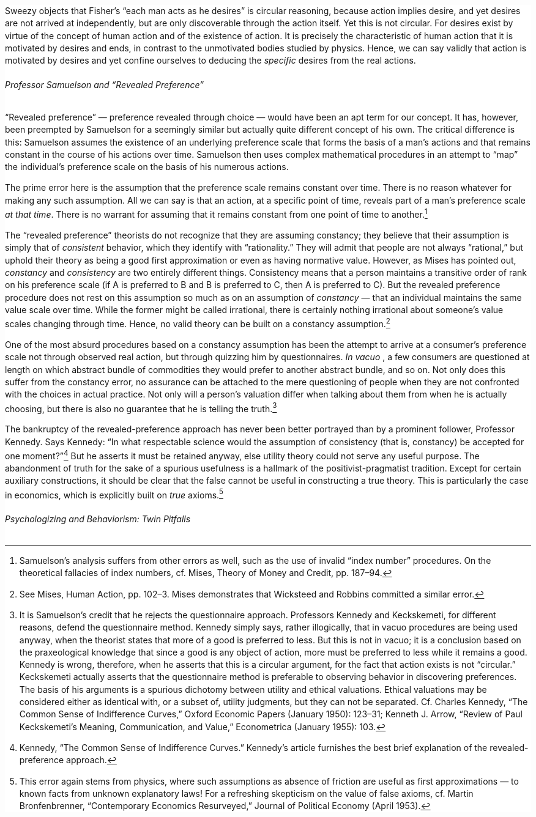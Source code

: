 Sweezy objects that Fisher’s “each man acts as he desires” is circular reasoning, because action implies desire, and yet desires are not arrived at independently, but are only discoverable through the action itself. Yet this is not circular. For desires exist by virtue of the concept of human action and of the existence of action. It is precisely the characteristic of human action that it is motivated by desires and ends, in contrast to the unmotivated bodies studied by physics. Hence, we can say validly that action is motivated by desires and yet confine ourselves to deducing the _specific_ desires from the real actions.

###### Professor Samuelson and “Revealed Preference”

“Revealed preference” — preference revealed through choice — would have been an apt term for our concept. It has, however, been preempted by Samuelson for a seemingly similar but actually quite different concept of his own. The critical difference is this: Samuelson assumes the existence of an underlying preference scale that forms the basis of a man’s actions and that remains constant in the course of his actions over time. Samuelson then uses complex mathematical procedures in an attempt to “map” the individual’s preference scale on the basis of his numerous actions.

The prime error here is the assumption that the preference scale remains constant over time. There is no reason whatever for making any such assumption. All we can say is that an action, at a specific point of time, reveals part of a man’s preference scale _at that time_. There is no warrant for assuming that it remains constant from one point of time to another.[^8]

The “revealed preference” theorists do not recognize that they are assuming constancy; they believe that their assumption is simply that of _consistent_ behavior, which they identify with “rationality.” They will admit that people are not always “rational,” but uphold their theory as being a good first approximation or even as having normative value. However, as Mises has pointed out, _constancy_ and _consistency_ are two entirely different things. Consistency means that a person maintains a transitive order of rank on his preference scale (if A is preferred to B and B is preferred to C, then A is preferred to C). But the revealed preference procedure does not rest on this assumption so much as on an assumption of _constancy_ — that an individual maintains the same value scale over time. While the former might be called irrational, there is certainly nothing irrational about someone’s value scales changing through time. Hence, no valid theory can be built on a constancy assumption.[^9]

One of the most absurd procedures based on a constancy assumption has been the attempt to arrive at a consumer’s preference scale not through observed real action, but through quizzing him by questionnaires. _In vacuo_ , a few consumers are questioned at length on which abstract bundle of commodities they would prefer to another abstract bundle, and so on. Not only does this suffer from the constancy error, no assurance can be attached to the mere questioning of people when they are not confronted with the choices in actual practice. Not only will a person’s valuation differ when talking about them from when he is actually choosing, but there is also no guarantee that he is telling the truth.[^10]

The bankruptcy of the revealed-preference approach has never been better portrayed than by a prominent follower, Professor Kennedy. Says Kennedy: “In what respectable science would the assumption of consistency (that is, constancy) be accepted for one moment?”[^11] But he asserts it must be retained anyway, else utility theory could not serve any useful purpose. The abandonment of truth for the sake of a spurious usefulness is a hallmark of the positivist-pragmatist tradition. Except for certain auxiliary constructions, it should be clear that the false cannot be useful in constructing a true theory. This is particularly the case in economics, which is explicitly built on _true_ axioms.[^12]

###### Psychologizing and Behaviorism: Twin Pitfalls


[^1]: See Alan R. Sweezy, “The Interpretation of Subjective Value Theory in the Writings of the Austrian Economists,” Review of Economic Studies (June 1934): 176–85, for an historical survey. Sweezy devotes a good part of the article to a criticism of Mises as the leading exponent of the demonstrated preference approach. For Mises’s views, see Human Action (New Haven, Conn.: Yale University Press, 1949), pp. 94–96, 102–3; Theory of Money and Credit (1912, 3 rd ed; New Haven: Yale University Press, 1951), pp. 46ff. Also see Frank A. Fetter, Economic Principles (New York: The Century Co., 1915), pp. 14–21.
[^2]: See the methodological treatises of Kaufman, Hutchison, Souter, Stonier, Myrdal, Morgenstern, and so on.
[^3]: On the methodology of praxeology and physics, see Mises, Human Action, and F.A. Hayek, The Counter Revolution of Science (Glencoe, Ill.: The Free Press, 1952), pt 1.
[^4]: It is even dubious that positivists accurately interpret the proper methodology of physics itself. On the widespread positivist misuse of the Heisenberg Uncertainty Principle in physics as well as in other disciplines, cf. Albert H. Hobbs, Social Problems and Scientism (Harrisburg, Penn.: The Stackpole Co., 1953), pp. 220–32.
[^5]: For a typical suggestion, cf. George J. Schuller, “Rejoinder,” American Economic Review (March 1951): 188. For realization that mathematical logic is essentially subsidiary to basic verbal logic, cf. the remarks of Andre Lalande and Rene Poirier, on “Logique” and “Logistique,” in Vocabulaire technique et critique de la philosophie, Andre Lalande, ed., 6th ed. (Paris: Presses Universitaires de France, 1951), pp. 574, 579.
[^6]: Paul Samuelson has added the weight of his authority to Sweezy’s criticism of Mises and demonstrated preference, and has couched his endorsement in terms of “operational meaning.” Samuelson explicitly rejects the idea of a true utility theory in favor of one that is merely hypothetical. See Paul A. Samuelson, “The Empirical Implications of Utility Analysis,” Econometrica (1938):344ff; and Samuelson, Foundations of Economic Analysis (Cambridge, Mass.:Harvard University Press, 1947), pp. 91–92. The concept of operational meaning was originated by the physicist Percy W. Bridgman explicitly to explain the methodology of physics. Cf. Bridgman, The Logic of Modern Physics (New York: Macmillan, 1927). Many founders of modern positivism, such as Mach and Boltzmann, were also physicists.
[^7]: The heroes of positivism, Rudolf Carnap and Ludwig Wittgenstein, disparaged deductive inference as merely drawing out “tautologies” from the axioms. Yet all reasoning is deductive, and this process is peculiarly vital to arriving at truth. For a critique of Carnap and Wittgenstein, and a demonstration that inference is not merely identity to “tautology,” cf. Lalande, “Tautoglie,” in Vocabulaire, pp. 1103–4.
[^8]: Samuelson’s analysis suffers from other errors as well, such as the use of invalid “index number” procedures. On the theoretical fallacies of index numbers, cf. Mises, Theory of Money and Credit, pp. 187–94.
[^9]: See Mises, Human Action, pp. 102–3. Mises demonstrates that Wicksteed and Robbins committed a similar error.
[^10]: It is Samuelson’s credit that he rejects the questionnaire approach. Professors Kennedy and Keckskemeti, for different reasons, defend the questionnaire method. Kennedy simply says, rather illogically, that in vacuo procedures are being used anyway, when the theorist states that more of a good is preferred to less. But this is not in vacuo; it is a conclusion based on the praxeological knowledge that since a good is any object of action, more must be preferred to less while it remains a good. Kennedy is wrong, therefore, when he asserts that this is a circular argument, for the fact that action exists is not “circular.” Keckskemeti actually asserts that the questionnaire method is preferable to observing behavior in discovering preferences. The basis of his arguments is a spurious dichotomy between utility and ethical valuations. Ethical valuations may be considered either as identical with, or a subset of, utility judgments, but they can not be separated. Cf. Charles Kennedy, “The Common Sense of Indifference Curves,” Oxford Economic Papers (January 1950): 123–31; Kenneth J. Arrow, “Review of Paul Keckskemeti’s Meaning, Communication, and Value,” Econometrica (January 1955): 103.
[^11]: Kennedy, “The Common Sense of Indifference Curves.” Kennedy’s article furnishes the best brief explanation of the revealed-preference approach.
[^12]: This error again stems from physics, where such assumptions as absence of friction are useful as first approximations — to known facts from unknown explanatory laws! For a refreshing skepticism on the value of false axioms, cf. Martin Bronfenbrenner, “Contemporary Economics Resurveyed,” Journal of Political Economy (April 1953).
[^13]: The axiom of the existence of ends may be considered a proposition in philosophical psychology. In that sense, praxeology is grounded in psychology, but its development then completely diverges from psychology proper. On the question of purpose, praxeology takes its stand squarely with the Leibnizian tradition of philosophical psychology as opposed to the Lockean tradition upheld by positivists, behavorists, and associationists. For an illuminating discussion of this issue, cf. Gordon W. Allport, Becoming (New Haven, Conn.: Yale University Press, 1955), pp. 6–17.
[^14]: Thus, the law of diminishing marginal utility does not at all rest on some postulated psychological law of satiety of wants, but on the praxeological truth that the first units of a good will be allocated to the most valuable uses, the next units to the next-most valuable uses, and so on.
[^15]: I.M.D. Little, “A Reformulation of the Theory of Consumers’ Behavior,” Oxford Economic Papers (January 1949): 90–99.
[^16]: Vilfredo Pareto, “On the Economic Phenomenon,” International Economic Papers 3 (1953): 188–94. For an excellent rebuttal, cf. Benedetto Croce, “On the Economic Principle, Parts I and II,” ibid.: 175–76. 201. The famous Croce-Pareto debate is an illuminating example of early debate between praxeological and positivist views in economics.
[^17]: Vivian C. Walsh is an interesting current example of the combinations of both types of error. On the one hand, he is an extreme behaviorist, who refuses to recognize thatany preferences are relevant to, or can be demonstrated by, action. On the other hand, he also takes the extreme psychologizing view that psychological states per se can be directly observed. For this, he falls back on “common sense.” But this position fails because Walsh’s psychological “observations” are ideal types and not analytic categories. Thus, Walsh says that: “saying that someone is a smoker is different from saying that he is smoking now,” upholding the former type of statement for economics. But such statements are historical ideal types, relevant to history and psychology, but not to economic analysis. Cf. Vivian C. Walsh, “On Descriptions of Consumers’ Behavior,” Economica (August 1954): 244–52. On ideal types and relation to praxeology, cf. Mises, Human Action, pp. 59–64.
[^18]: Wallace E. Armstrong, “A Note on the Theory of Consumer’s Behavior,” Oxford Economic Papers (January 1950): 199ff. On this point, cf. Little’s rebuttal, in I.M.D. Little, “The Theory of Consumer’s Behavior — A Comment,” ibid., 132–35.
[^19]: Mises’s priority in establishing this in establishing this conclusion is acknowledged by Professor Robbins; cf. Lionel Robbins, “Robertson on Utility and Scope,” Economica (May 1953): 99–111; Mises, Theory of Money and Credit, pp. 38–47 and passim. Mises’s role in forging an ordinal marginal utility theory has suffered almost total neglect.
[^20]: The error began perhaps with Jevons. Cf. W. Stanley Jevons, Theory of Political Economy (London: Macmillan, 1888), pp. 49ff.
[^21]: That this reasoning lay at the base of the ordinalists’ rejection of marginal utility may be seen in John R. Hicks, Value and Capital, 2nd ed. (Oxford: Oxford University Press, 1946), p. 19. That many ordinalists regret the loss of marginal utility may be seen in the statement by Arrow that: “The older discussion of diminishing marginal utility as aiming for the satisfaction of more intense wants first makes more sense” than the current “indifference-curve” analysis, but that, unfortunately it is “bound up with the untenable notion of measurable utility.” Quoted in D.H. Robertson, “Utility and All What?”
[^22]: Hicks concedes the falsity of the continuity assumption but blindly pins his faith on the hope that all will be well when individual actions are aggregated. Hicks, Value and Capital, p. 11.
[^23]: The analysis of total utility was first put forward by Mises, in Theory of Money and Credit, pp. 38–47. It was continued by Harro F. Bernardelli, especially in his “The End of the Marginal Utility Theory?” Economica (May 1938): 206. Bernardelli’s treatment, however, is marred by laborious attempts to find some form of legitimate mathematical representation. On the failure of the mathematical economists to understand this treatment of marginal and total, see the criticism of Bernardelli by Paul A. Samuelson, “The End of Marginal Utility: A Note on Dr. Bernardelli’s Article,” Economica (February 1939): 86–87; Kelvin Lancaster, “A Refutation of Mr. Bernadelli,” Economica (August 1953): 259–62. For rebuttals see Bernadelli, “A Reply to Mr. Samuelson’s Note,” Economica (February 1939): 88–89; and “Comment on Mr. Lancaster’s Refutation,” Economica (August 1954): 240–42.
[^24]: See Charles Kennedy, “Concerning Utility,” Economica (February 1954): 13. Kennedy’s article, incidentally, is an attempt to rehabilitate a type of cardinalism by making distinctions between “quantity” and “magnitude,” and uasing the Bertrand Russell concept of “relational addition.” Surely, this sort of approach falls with one slash of Occam’s Razor — the great scientific principle that entities not be multiplied unnecessarily. For a criticism, cf. D.H. Robertson, “Utility and All What?” pp. 668–69.
[^25]: Robbins, “Robertson on Utility and Scope,” p. 104.
[^26]: Oskar Lange, “The Determinateness of the Utility Function,” Review of Economic Studies (June 1934): 224ff. Unfortunately, Lange balked at the implications of his own analysis and adopted an assumption of cardinality, solely because of his anxious desire to reach certain cherished “welfare” conclusions.
[^27]: See Mises, Theory of Money and Credit, pp. 97–123. Mises replied to critics in Human Action, pp. 405ff. The only further criticism has been that of Gilbert, who asserts that the theorem does not explain how a paper money can be introduced after the monetary system has broken down. Presumably he refers to such cases as the German Rentenmark. The answer, of course, is that such paper was not introduced de novo; gold and foreign exchange existed previously existing moneys. Cf. J.C. Gilbert, “The Demand for Money: the Development of an Economic Concept,” Journal of Political Economy(April 1953): 149.
[^28]: Samuelson, Foundations of Economic Analysis, pp. 117–18. For similar attacks on earlier Austrian economists, cf. Frank H. Knight, “Introduction” in Carl Menger, Principles of Economics (Glencoe, Ill.: The Free Press, 1950), p. 23; George J. Stigler, Production and Distribution Theories (New York: Macmillan, 1946), p. 181. Stigler criticizes Bv?hm-Bawerk for spurning “mutual determination” for “the older concept of cause and effect” and explains this by saying that Bv?hm-Bawerk was untrained in mathematics. For Menger’s attack on the mutual determination concept, cf. Terence W. Hutchison, A Review of Economic Doctrines, 1870–1929 (Oxford: Clarendon Press, 1953), p. 147.
[^29]: The “indifference theorists” also err in assuming infinitely small steps, essential for their geometric representation but erroneous for an analysis of human action.
[^30]: Wallace E. Armstrong, “The Determinateness of Utility Function,” Economic Journal (1939): 453–67. Armstrong’s point that indifference is not a transitive relation (as Hicks assumed), only applies to different-sized units of one commodity. Also cf. Armstrong, “A Note on the Theory of Consumers’ Behavior.”
[^31]: Little, “Reformulation” and “Theory.” It is another defect of Samuelson’s revealed preference approach that he attempts to “reveal” indifference-curves as well.
[^32]: Alec L. Macfie, “Choice in Psychology and as Economic Assumption,” Economic Journal (June 1953): 352–67.
[^33]: Thus, cf. Joseph A. Schumpeter, History of Economic Analysis (New York: Oxford University Press, 1954), pp. 94 n. 1064.
[^34]: Also see Croce’s warning about using animal illustrations in analyses of human action. Croce, “Economic Principle I,” p. 175.
[^35]: Kennedy, “The Common Sense of Indifference Curves” and “On Descriptions of Consumer’s Behavior.”
[^36]: William J. Baumol, Welfare Economics and the Theory of the State (1952; Cambridge, Mass.: Harvard University Press, 1965), pp. 47ff.
[^37]: John von Neumann and Oskar Morgenstern, Theory of Games and Economic Behavior, 2nd ed. (Princeton, N.J.: Princeton University Press, 1947), pp. 8, 15–32, 617–32.
[^38]: Thus see the excellent expository article by Armen A. Alchian, “The Meaning of Utility Measurement,” American Economic Review (May 1953): 384–397. The leading adherents of the Neumann-Morgenstern approach are Marschak, Friedman, Savage, and Samuelson. Claims of the theory, even at its best, to measure utility in any way have been nicely exploded by Ellsberg, who also demolishes Marschak’s attempt to make the theory normative. Ellsberg’s critique suffers considerably, however, from being based on the “operational meaning” concept. D. Ellsberg, “Classic and Current Notions of Measurable Utility,” Economic Journal (September 1954): 528–56.
[^39]: Richard von Mises, Probability, Statistics, and Truth (New York: Macmillan, 1957). Also Ludwig von Mises, Human Action, pp. 106–17. The currently fashionable probability theories of Rudolf Carnap and Hans Reichenbach have failed to shake the validity of Richard von Mises’s approach. Mises refutes them in the third German Edition of his work, unfortunately unavailable in English. See Richard von Mises, Wahrscheinlichkeit, Statistik, und Wahrheit, 3rd ed. (Vienna: J. Springer, 1951). The only plausible critique of Richard von Mises has been that of W. Kneale, who pointed out that the numerical assignment of probability depends on an infinite sequence, whereas in no human action can there be an infinite sequence. This, however, weakens the application of numerical probability even to cases such as lotteries, rather than enabling it to expand into other areas. See also Little, “A Reformulation of the Theory of Consumers’ Behavior.”
[^40]: Compare Frank Knight’s basic distinction between the narrow cases of actuarial “risk” and the more widespread nonactuarial “uncertainty.” Frank H. Knight, Risk, Uncertainty, and Profit (2nd ed.; London, 1940). G.L.S. Schackle has also leveled excellent criticism at the probability approach to economics, especially that of Marschak. His own “surprise” theory, however, is open to similar objections; cf. C.F. Carter, “Expectations in Economics,” Economic Journal (March 1950): 92–105; G.L.S. Schackle, Expectations in Economics (Cambridge: Cambridge University Press, 1949), pp. 109–23.
[^41]: It is curious how economists have been tempted to discuss gambling by first assuming that the participant doesn’t like to gamble. It is on this assumption that Alfred Marshall based his famous “proof” that gambling (because of each individual’s diminishing utility of money) is “irrational.”
[^42]: Thus, cf. von Neumann and Morgenstern, Theory of Games and Economic Behavior, pp. 16–17.
[^43]: Cf. Morris R. Cohen, A Preface to Logic (New York: Henry Holt, 1944), p. 151.
[^44]: On measurement, see Norman Campbell, What is Science? (New York: Dover, 1952), pp. 109–34; and Campbell An Account of the Principles of Measurement and Calculation (London: Longmans, Green, 1928). Although the above view of measurement is not currently fashionable, it is backed by the weighty authority of Mr. Campbell. A description of the controversy between Campbell and S. Stevens on the issue of measurement of intensive magnitudes was included in the unpublished draft of Carl G. Hempel’s Concept Formation, but was unfortunately omitted from Hempel’s published Fundamentals of Concept Formation in Empirical Science (Chicago: University of Chicago, 1952). Campbell’s critique can be found in A. Ferguson, et al. Interim Report (British Association for the Advancement of Science Final Report, 1940), pp. 331–49.
[^45]: Jacob Marschak, “Rational Behavior, Uncertain Prospects, and Measureability,” Econometrica (April 1950): 131.
[^46]: Lionel Robbins, “Interpersonal Comparisons of Utility,” Economic Journal (December 1938): 635–41; and Robbins, An Essay on the Nature and Significance of Economic Science, 2nd ed. (London: Macmillan, 1935), pp. 138–41.
[^47]: Vilfredo Pareto, Manuel d’va^conomie Politique, 2nd ed. (Paris: Marcel Giard, 1927), p. 617.
[^48]: Kemp tries to alter the Unanimity Rule to read that social utility is only increased if everyone is better off, non being worse off or indifferent. But, as we have seen, indifference cannot be demonstrated in action, and therefore this alteration is invalid. Murray C. Kemp, “Welfare Economics: A Stocktaking,” Economic Record (November 1954): 245.
[^49]: On the compensation principle, see Nicholas Kaldor, “Welfare Propositions in Economics,” Economic Journal (September 1939): 549; John R. Hicks, “The Foundations of Welfare Economics,” Economic Journal (December 1939): 706. For a criticism, see William J. Baumol, “Community Indifference,” Review of Economic Studies (1946–1947): 44–48; Baumol, Welfare Economics and the Theory of the State, pp. 12 ff; Kemp, “Welfare Economics: A Stocktaking,” pp. 246–50. For a summary of the discussion, see D.H. Robertson, Utility and All That (London: Allen and Unwin, 1952): pp. 29–35. The weakness in Robbin’s accession to the Unanimity Rule is demonstrated by his endorsement of the compensating principle. Robbins, “Robertson on Utility and Scope.”
[^50]: See Abram Bergson, “On the Concept of Social Welfare,” Quarterly Journal of Economics (May 1954): 249; Paul A. Samuelson, “Welfare Economics; Comment,” in A Survey of Contemporary Economics, Vol. II, B.F. Haley, ed. (Homewood, Ill.: R.D. Irwin, 1952), 2, p. 37. Also Jerome Rothenberg, “Conditions for a Social Welfare Function,” Journal of Political Economy (October 1953): 397; Sidney Schoeffler, “Note on Modern Welfare Economics,” American Economic Review (December 1952): 881; I.M.D. Little, “Social Choice and Individual Values,” Journal of Political Economy (October 1952): 422–32.
[^51]: Clarence Philbrook, “ ‘Realism’ in Policy Espousal,” American Economic Review (December 1953): 846–59. The entire article is of fundamental importance in the study of economics and its relation to public policy.
[^52]: E.J. Mishan, “The Principle of Compensation Reconsidered,” Journal of Political Economy (August 1952): 312. See especially the excellent note of I.M.D. Little, “The Scientist and the State,” Review of Economic Studies (1949–50): 75–76.
[^53]: Thus, see the rather mournful discussion in the American Economic Association’s second volume of the Survey of Contemporary Economics; Kenneth E. Boulding, “Welfare Economics,” pp. 1–34; Melvin W. Reder, “Comment,” pp. 34–36; and Samuelson, The Empirical Implications of Utility Analysis. Also see the articles by Schoeffler, Bergson, and Kemp cited Above.
[^54]: Jerome Rothenberg, “Welfare Comparisons and changes in Tastes,” American Economic Review (December 1953): 888–90.
[^55]: Reder, “Comment,” p. 35.
[^56]: To a considerable extent, welfare (and related) theorizing of the 1930s and 1940s was an attempt to show the variety and importance of the circumstances under which laissez-faire was inappropriate.” Ibid.
[^57]: Havelmo criticizes the thesis that the free market maximizes social utility on the grounds that this “assumes” that the individuals “somehow get together” to make an optimal decision. But the free market is precisely the method by which the “get together” takes place! See Trygve Haavelmo, “The Notion of Involuntary Economic Decision,” Econometrica (January 1950): 8.
[^58]: It would be more correct to say given distribution of money assets.
[^59]: On this fallacy of methodological collectivism, and the broader fallacy of conceptual realism, see the excellent discussion in Hayek, Counter Revolution of Science, pp. 53ff.
[^60]: Criminals also act in these ways, but they cannot do so legally. For the purpose of praxeological rather than legal analysis, the same conclusions apply to both groups.
[^61]: We cannot discuss here the praxeological analysis of general economics which shows that, in the long run, for many acts of coercive interference, the coercer himself loses in utility.
[^62]: Lionel Robbin’s The Theory of Economic Policy in English Classical Political Economy (London: MacMillan, 1952) is devoted to the thesis that the English classical economists were really “scientific” because they did not uphold laissez-faire, while the French optimists were dogmatic and “metaphysical” because they did. To uphold this, Robbins abandons his praxeological approach of twenty years before, and adopts positivism: “The final test whether a statement is metaphysical (sic) or scientific is … whether it argues dogmatically a priori or by way of appeal to experience.” Naturally, Robbins cites examples from the physical sciences to bolster this fallacious dichotomy. Ibid., pp. 23–24.
[^63]: Bastiat’s writings are well known, but his “welfare” analysis was generally inferior to that of About or Molinari. For a brilliant analysis of State action, see Gustave de Molinari, The Society of Tomorrow (New York: G.P. Putnam and Sons, 1904), pp. 65–96.
[^64]: Edmond About, Handbook of Social Economy (London: Straham, 1872), p. 104. Also, ibid., pp. 101–12; and Arthur Latham Perry, Political Economy, 21st ed. (New York: Charles Scribners’ Sons, 1892), p. 180.
[^65]: Terence W. Hutchison, A Review of Economic Doctrines, 1870–1929, p. 282; Samuelson, Foundations of Economic Analysis, p. 204.
[^66]: For an example of this attitude, see the critique of Hayek’s Counter Revolution of Science by May Brodbeck, in “On the Philosophy of the Social Sciences,” Philosophy of Science (April 1954). Brodbeck complains that the praxeological axioms are not “surprising”; if she pursued the analysis, however, she might find the conclusions surprising enough.
[^67]: Knut Wicksell, Lectures on Political Economy (London: Routledge and Kegan Paul, 1934), 1, pp. 72ff.
[^68]: It is also possible to argue, on general economic, rather than welfare-economic, grounds, that a voluntary cartel action, if profitable, will benefit consumers. In that case, consumers as well as producers would be injured by governmental outlawry of the cartel. As we have indicated above, welfare economics demonstrates that no governmental action can increase social utility. General economics demonstrates that, in many instances of government actions, even those who immediately benefit lose in the long run.
[^69]: Schumpeter is properly scornful when he says: “The theory which construes taxes on the analogy of club dues or of purchase of services of, say, a doctor only proves how far removed this part of the social sciences is from scientific habits of mind.” Joseph A. Schumpeter, Capitalism, Socialism, and Democracy (New York: Harper and Brothers, 1942), p. 198. For a realistic analysis see Molinari, The Society of Tomorrow, pp. 87–95.
[^70]: See William J. Baumol, “Economic Theory and the Political Scientist,” World Politics (January 1954): 275–77; and Baumol, Welfare Economics and the Theory of the State.
[^71]: Galbraith, in effect, does make such an assumption, but obviously without adequate basis. See John K. Galbraith, Economics and the Art of Controversy (New Brunswick, N.J.: Rutgers University Press, 1955), pp. 77–78.
[^72]: Haavelmo, “The Notion of Involuntary Economic Decision.” Yves Simon, cited favorably by Rothenberg, is even more explicit, postulating a “public reason” and a “public will” as contrasted to individual reasonings and wills. See Yves Simon, Philosophy of Democratic Government (Chicago: University of Chicago, 1951); Rothenberg, “Conditions,” pp. 402–3.
[^73]: See the critique of a similar position of Spencer’s by “S.R.,” “Spencer As His Own Critic,” Liberty (June 1904).
[^74]: The famous “external diseconomy” problems (noise, smoke nuisance, fishing, and so on) are really in an entirely different category, as Mises has shown. These “problems” are due to insufficient defense of private property against invasion. Rather than a defect of the free market, therefore, they are the results of invasions, of property, invasions which are ruled out of the free market by definition. See Mises, Human Action, pp. 650–56.
[^75]: In a good, though limited, criticism of Baumol, Reder points out that Baumol completely neglects voluntary social organizations formed by individuals, for he assumes the State to be the only social organization. This error may stem partly from Baumol’s peculiar definition of “individualistic” as meaning a situation where no one considers the effects of his actions on anyone else. See Melvin W. Reder, “Review of Baumol’s Welfare Economics and the Theory of the State,” Journal of Political Economy (December 1953): 539.
[^76]: Theo Suranyi-Unger, “Individual and Collective Wants,” Journal of Political Economy (February 1948): 1–22. Suranyi-Unger also employs such meaningless concepts as the “aggregate utility” of the “collectivized want satisfaction.”
[^77]: Tibor Scitovsky, “Two Concepts of External Economies,” Journal of Political Economy (April 1954): 144–51.
[^78]: See James M. Buchanan, “Social Choice, Democracy, and Free Markets,” Journal of Political Economy (April 1954): 114–23; and Buchanan, “Individual Choice in Voting and the Market,” Journal of Political Economy (August 1954): 334–43. In many other respects, Buchanan’s articles are quite good.
[^79]: How flimsy this “unanimity” is, even for Buchanan, is illustrated by the following very sensible passage: “a dollar vote is never overruled; the individual is never placed in the position of being a member of dissenting minority” — as he is in the voting process (Buchanan, “Individual Choice in Voting and the Market,” p. 339). Buchanan’s approach leads him so far as to make a positive virtue out of inconsistency and indecision in political choices.
[^80]: Bronfenbrenner, “Contemporary Economics Resurveyed.”
